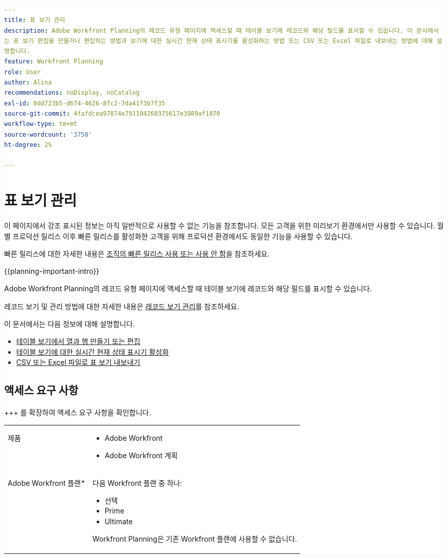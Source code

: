 ```yaml
---
title: 표 보기 관리
description: Adobe Workfront Planning의 레코드 유형 페이지에 액세스할 때 테이블 보기에 레코드와 해당 필드를 표시할 수 있습니다. 이 문서에서는 표 보기 편집을 만들거나 편집하는 방법과 보기에 대한 실시간 현재 상태 표시기를 활성화하는 방법 또는 CSV 또는 Excel 파일로 내보내는 방법에 대해 설명합니다.
feature: Workfront Planning
role: User
author: Alina
recommendations: noDisplay, noCatalog
exl-id: 0dd723b5-d674-4626-8fc2-7da41f3b7f35
source-git-commit: 4fafdcea97874e791104260375617e3989af1870
workflow-type: tm+mt
source-wordcount: '3758'
ht-degree: 2%

---
```


# 표 보기 관리

<span class="preview">이 페이지에서 강조 표시된 정보는 아직 일반적으로 사용할 수 없는 기능을 참조합니다. 모든 고객을 위한 미리보기 환경에서만 사용할 수 있습니다. 월별 프로덕션 릴리스 이후 빠른 릴리스를 활성화한 고객을 위해 프로덕션 환경에서도 동일한 기능을 사용할 수 있습니다. </span>

<span class="preview">빠른 릴리스에 대한 자세한 내용은 [조직의 빠른 릴리스 사용 또는 사용 안 함](/help/quicksilver/administration-and-setup/set-up-workfront/configure-system-defaults/enable-fast-release-process.md)을 참조하세요. </span>

{{planning-important-intro}}

Adobe Workfront Planning의 레코드 유형 페이지에 액세스할 때 테이블 보기에 레코드와 해당 필드를 표시할 수 있습니다.

레코드 보기 및 관리 방법에 대한 자세한 내용은 [레코드 보기 관리](/help/quicksilver/planning/views/manage-record-views.md)를 참조하세요.

이 문서에서는 다음 정보에 대해 설명합니다.

* [테이블 보기에서 열과 행 만들기 또는 편집](#manage-a-table-view)
* [테이블 보기에 대한 실시간 현재 상태 표시기 활성화](#enable-the-real-time-presence-indicator)
* <span class="preview">[CSV 또는 Excel 파일로 표 보기 내보내기](#export-the-table-view)</span>

## 액세스 요구 사항

+++ 를 확장하여 액세스 요구 사항을 확인합니다.

<table style="table-layout:auto"> 
<col> 
</col> 
<col> 
</col> 
<tbody> 
    <tr> 
<tr> 
<td> 
   <p> 제품</p> </td> 
   <td> 
   <ul><li><p> Adobe Workfront</p></li> 
   <li><p> Adobe Workfront 계획<p></li></ul></td> 
  </tr>   
<tr> 
   <td role="rowheader"><p>Adobe Workfront 플랜*</p></td> 
   <td> 
<p>다음 Workfront 플랜 중 하나:</p> 
<ul><li>선택</li> 
<li>Prime</li> 
<li>Ultimate</li></ul> 
<p>Workfront Planning은 기존 Workfront 플랜에 사용할 수 없습니다.</p> 